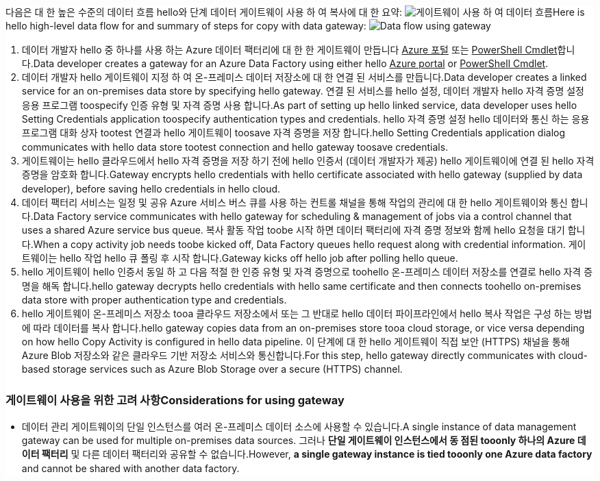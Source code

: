 <span data-ttu-id="60d12-128">다음은 대 한 높은 수준의 데이터 흐름 hello와 단계 데이터 게이트웨이 사용 하 여 복사에 대 한 요약: ![게이트웨이 사용 하 여 데이터 흐름](./media/data-factory-data-management-gateway/data-flow-using-gateway.png)</span><span class="sxs-lookup"><span data-stu-id="60d12-128">Here is hello high-level data flow for and summary of steps for copy with data gateway: ![Data flow using gateway](./media/data-factory-data-management-gateway/data-flow-using-gateway.png)</span></span>

1. <span data-ttu-id="60d12-129">데이터 개발자 hello 중 하나를 사용 하는 Azure 데이터 팩터리에 대 한 한 게이트웨이 만듭니다 [Azure 포털](https://portal.azure.com) 또는 [PowerShell Cmdlet](https://msdn.microsoft.com/library/dn820234.aspx)합니다.</span><span class="sxs-lookup"><span data-stu-id="60d12-129">Data developer creates a gateway for an Azure Data Factory using either hello [Azure portal](https://portal.azure.com) or [PowerShell Cmdlet](https://msdn.microsoft.com/library/dn820234.aspx).</span></span>
2. <span data-ttu-id="60d12-130">데이터 개발자 hello 게이트웨이 지정 하 여 온-프레미스 데이터 저장소에 대 한 연결 된 서비스를 만듭니다.</span><span class="sxs-lookup"><span data-stu-id="60d12-130">Data developer creates a linked service for an on-premises data store by specifying hello gateway.</span></span> <span data-ttu-id="60d12-131">연결 된 서비스를 hello 설정, 데이터 개발자 hello 자격 증명 설정 응용 프로그램 toospecify 인증 유형 및 자격 증명 사용 합니다.</span><span class="sxs-lookup"><span data-stu-id="60d12-131">As part of setting up hello linked service, data developer uses hello Setting Credentials application toospecify authentication types and credentials.</span></span>  <span data-ttu-id="60d12-132">hello 자격 증명 설정 hello 데이터와 통신 하는 응용 프로그램 대화 상자 tootest 연결과 hello 게이트웨이 toosave 자격 증명을 저장 합니다.</span><span class="sxs-lookup"><span data-stu-id="60d12-132">hello Setting Credentials application dialog communicates with hello data store tootest connection and hello gateway toosave credentials.</span></span>
3. <span data-ttu-id="60d12-133">게이트웨이는 hello 클라우드에서 hello 자격 증명을 저장 하기 전에 hello 인증서 (데이터 개발자가 제공) hello 게이트웨이에 연결 된 hello 자격 증명을 암호화 합니다.</span><span class="sxs-lookup"><span data-stu-id="60d12-133">Gateway encrypts hello credentials with hello certificate associated with hello gateway (supplied by data developer), before saving hello credentials in hello cloud.</span></span>
4. <span data-ttu-id="60d12-134">데이터 팩터리 서비스는 일정 및 공유 Azure 서비스 버스 큐를 사용 하는 컨트롤 채널을 통해 작업의 관리에 대 한 hello 게이트웨이와 통신 합니다.</span><span class="sxs-lookup"><span data-stu-id="60d12-134">Data Factory service communicates with hello gateway for scheduling & management of jobs via a control channel that uses a shared Azure service bus queue.</span></span> <span data-ttu-id="60d12-135">복사 활동 작업 toobe 시작 하면 데이터 팩터리에 자격 증명 정보와 함께 hello 요청을 대기 합니다.</span><span class="sxs-lookup"><span data-stu-id="60d12-135">When a copy activity job needs toobe kicked off, Data Factory queues hello request along with credential information.</span></span> <span data-ttu-id="60d12-136">게이트웨이는 hello 작업 hello 큐 폴링 후 시작 합니다.</span><span class="sxs-lookup"><span data-stu-id="60d12-136">Gateway kicks off hello job after polling hello queue.</span></span>
5. <span data-ttu-id="60d12-137">hello 게이트웨이 hello 인증서 동일 하 고 다음 적절 한 인증 유형 및 자격 증명으로 toohello 온-프레미스 데이터 저장소를 연결로 hello 자격 증명을 해독 합니다.</span><span class="sxs-lookup"><span data-stu-id="60d12-137">hello gateway decrypts hello credentials with hello same certificate and then connects toohello on-premises data store with proper authentication type and credentials.</span></span>
6. <span data-ttu-id="60d12-138">hello 게이트웨이 온-프레미스 저장소 tooa 클라우드 저장소에서 또는 그 반대로 hello 데이터 파이프라인에서 hello 복사 작업은 구성 하는 방법에 따라 데이터를 복사 합니다.</span><span class="sxs-lookup"><span data-stu-id="60d12-138">hello gateway copies data from an on-premises store tooa cloud storage, or vice versa depending on how hello Copy Activity is configured in hello data pipeline.</span></span> <span data-ttu-id="60d12-139">이 단계에 대 한 hello 게이트웨이 직접 보안 (HTTPS) 채널을 통해 Azure Blob 저장소와 같은 클라우드 기반 저장소 서비스와 통신합니다.</span><span class="sxs-lookup"><span data-stu-id="60d12-139">For this step, hello gateway directly communicates with cloud-based storage services such as Azure Blob Storage over a secure (HTTPS) channel.</span></span>

### <a name="considerations-for-using-gateway"></a><span data-ttu-id="60d12-140">게이트웨이 사용을 위한 고려 사항</span><span class="sxs-lookup"><span data-stu-id="60d12-140">Considerations for using gateway</span></span>
* <span data-ttu-id="60d12-141">데이터 관리 게이트웨이의 단일 인스턴스를 여러 온-프레미스 데이터 소스에 사용할 수 있습니다.</span><span class="sxs-lookup"><span data-stu-id="60d12-141">A single instance of data management gateway can be used for multiple on-premises data sources.</span></span> <span data-ttu-id="60d12-142">그러나 **단일 게이트웨이 인스턴스에서 동 점된 tooonly 하나의 Azure 데이터 팩터리** 및 다른 데이터 팩터리와 공유할 수 없습니다.</span><span class="sxs-lookup"><span data-stu-id="60d12-142">However, **a single gateway instance is tied tooonly one Azure data factory** and cannot be shared with another data factory.</span></span>